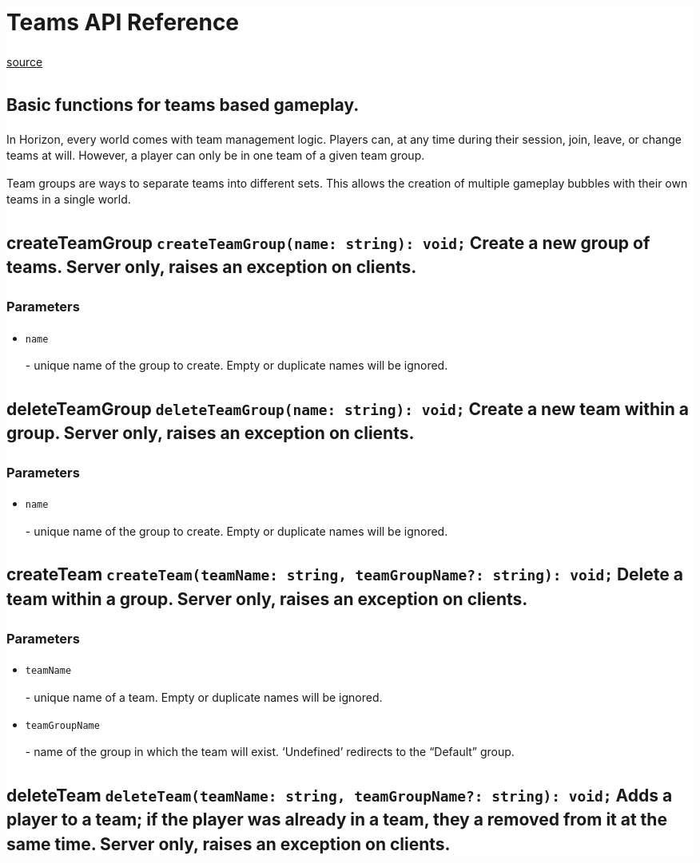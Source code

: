 # Teams API Reference

[source](https://developers.meta.com/horizon-worlds/learn/documentation/typescript/api-references-and-examples/Teams-api)

## Basic functions for teams based gameplay.

In Horizon, every world comes with team management logic. Players can, at any time during their session, join, leave, or change teams at will. However, a player can only be in one team of a given team group.

Team groups are ways to separate teams into different sets. This allows the creation of multiple gameplay bubbles with their own teams in a single world.

## createTeamGroup `createTeamGroup(name: string): void;` Create a new group of teams. Server only, raises an exception on clients.

### Parameters

*   `name`
    
     \- unique name of the group to create. Empty or duplicate names will be ignored.

## deleteTeamGroup `deleteTeamGroup(name: string): void;` Create a new team within a group. Server only, raises an exception on clients.

### Parameters

*   `name`
    
     \- unique name of the group to create. Empty or duplicate names will be ignored.

## createTeam `createTeam(teamName: string, teamGroupName?: string): void;` Delete a team within a group. Server only, raises an exception on clients.

### Parameters

*   `teamName`
    
     \- unique name of a team. Empty or duplicate names will be ignored.

*   `teamGroupName`
    
     \- name of the group in which the team will exist. ‘Undefined’ redirects to the “Default” group.

## deleteTeam `deleteTeam(teamName: string, teamGroupName?: string): void;` Adds a player to a team; if the player was already in a team, they a removed from it at the same time. Server only, raises an exception on clients.
